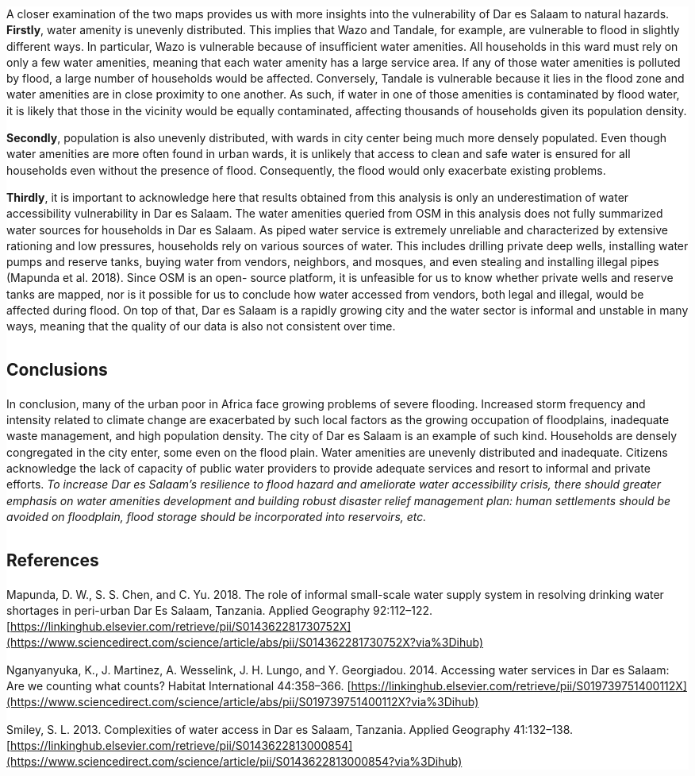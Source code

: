 A closer examination of the two maps provides us with more insights into the vulnerability of Dar es Salaam to natural hazards. **Firstly**, water amenity is unevenly distributed. This implies that Wazo and Tandale, for example, are vulnerable to flood in slightly different ways. In particular, Wazo is vulnerable because of insufficient water amenities. All households in this ward must rely on only a few water amenities, meaning that each water amenity has a large service area. If any of those water amenities is polluted by flood, a large number of households would be affected. Conversely, Tandale is vulnerable because it lies in the flood zone and water amenities are in close proximity to one another. As such, if water in one of those amenities is contaminated by flood water, it is likely that those in the vicinity would be equally contaminated, affecting thousands of households given its population density.

**Secondly**, population is also unevenly distributed, with wards in city center being much more densely populated. Even though water amenities are more often found in urban wards, it is unlikely that access to clean and safe water is ensured for all households even without the presence of flood. Consequently, the flood would only exacerbate existing problems.   

**Thirdly**, it is important to acknowledge here that results obtained from this analysis is only an underestimation of water accessibility vulnerability in Dar es Salaam. The water amenities queried from OSM in this analysis does not fully summarized water sources for households in Dar es Salaam. As piped water service is extremely unreliable and characterized by extensive rationing and low pressures, households rely on various sources of water. This includes drilling private deep wells, installing water pumps and reserve tanks, buying water from vendors, neighbors, and mosques, and even stealing and installing illegal pipes (Mapunda et al. 2018). Since OSM is an open- source platform, it is unfeasible for us to know whether private wells and reserve tanks are mapped, nor is it possible for us to conclude how water accessed from vendors, both legal and illegal, would be affected during flood. On top of that, Dar es Salaam is a rapidly growing city and the water sector is informal and unstable in many ways, meaning that the quality of our data is also not consistent over time. 

## Conclusions

In conclusion, many of the urban poor in Africa face growing problems of severe flooding. Increased storm frequency and intensity related to climate change are exacerbated by such local factors as the growing occupation of floodplains, inadequate waste management, and high population density. The city of Dar es Salaam is an example of such kind.  Households are densely congregated in the city enter, some even on the flood plain. Water amenities are unevenly distributed and inadequate. Citizens acknowledge the lack of capacity of public water providers to provide adequate services and resort to informal and private efforts. *To increase Dar es Salaam’s resilience to flood hazard and ameliorate water accessibility crisis, there should greater emphasis on water amenities development and building robust disaster relief management plan: human settlements should be avoided on floodplain, flood storage should be incorporated into reservoirs, etc.*

## References

Mapunda, D. W., S. S. Chen, and C. Yu. 2018. The role of informal small-scale water supply system in resolving drinking water shortages in peri-urban Dar Es Salaam, Tanzania. Applied Geography 92:112–122. [https://linkinghub.elsevier.com/retrieve/pii/S014362281730752X](https://www.sciencedirect.com/science/article/abs/pii/S014362281730752X?via%3Dihub)

Nganyanyuka, K., J. Martinez, A. Wesselink, J. H. Lungo, and Y. Georgiadou. 2014. Accessing water services in Dar es Salaam: Are we counting what counts? Habitat International 44:358–366. [https://linkinghub.elsevier.com/retrieve/pii/S019739751400112X](https://www.sciencedirect.com/science/article/abs/pii/S019739751400112X?via%3Dihub)

Smiley, S. L. 2013. Complexities of water access in Dar es Salaam, Tanzania. Applied Geography 41:132–138. [https://linkinghub.elsevier.com/retrieve/pii/S0143622813000854](https://www.sciencedirect.com/science/article/pii/S0143622813000854?via%3Dihub)
